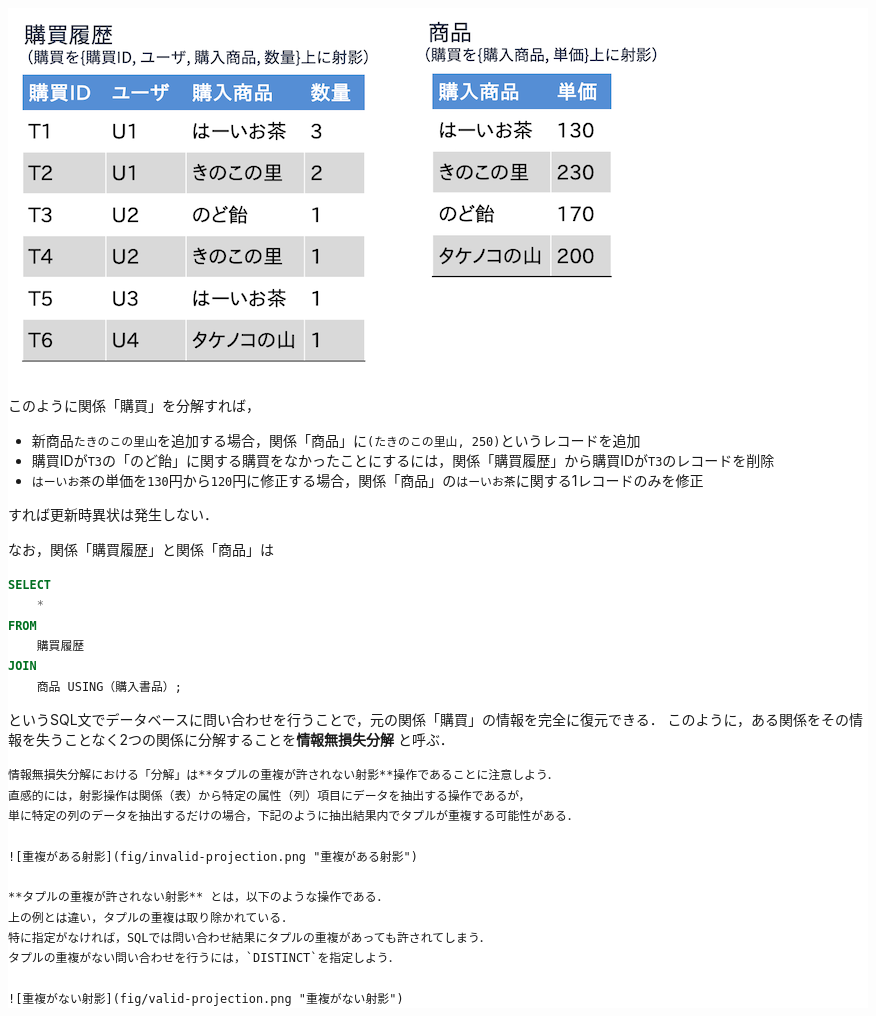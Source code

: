 ![情報無損失分解](fig/lossless-decomposition.png "情報無損失分解")

このように関係「購買」を分解すれば，
- 新商品`たきのこの里山`を追加する場合，関係「商品」に`(たきのこの里山, 250)`というレコードを追加
- 購買IDが`T3`の「のど飴」に関する購買をなかったことにするには，関係「購買履歴」から購買IDが`T3`のレコードを削除
- `はーいお茶`の単価を`130`円から`120`円に修正する場合，関係「商品」の`はーいお茶`に関する1レコードのみを修正

すれば更新時異状は発生しない．

なお，関係「購買履歴」と関係「商品」は

```sql
SELECT
    *
FROM
    購買履歴
JOIN
    商品 USING（購入書品）;
```

というSQL文でデータベースに問い合わせを行うことで，元の関係「購買」の情報を完全に復元できる．
このように，ある関係をその情報を失うことなく2つの関係に分解することを**情報無損失分解** と呼ぶ．


```{warning}
情報無損失分解における「分解」は**タプルの重複が許されない射影**操作であることに注意しよう．
直感的には，射影操作は関係（表）から特定の属性（列）項目にデータを抽出する操作であるが，
単に特定の列のデータを抽出するだけの場合，下記のように抽出結果内でタプルが重複する可能性がある．

![重複がある射影](fig/invalid-projection.png "重複がある射影")

**タプルの重複が許されない射影** とは，以下のような操作である．
上の例とは違い，タプルの重複は取り除かれている．
特に指定がなければ，SQLでは問い合わせ結果にタプルの重複があっても許されてしまう．
タプルの重複がない問い合わせを行うには，`DISTINCT`を指定しよう．

![重複がない射影](fig/valid-projection.png "重複がない射影")
```
